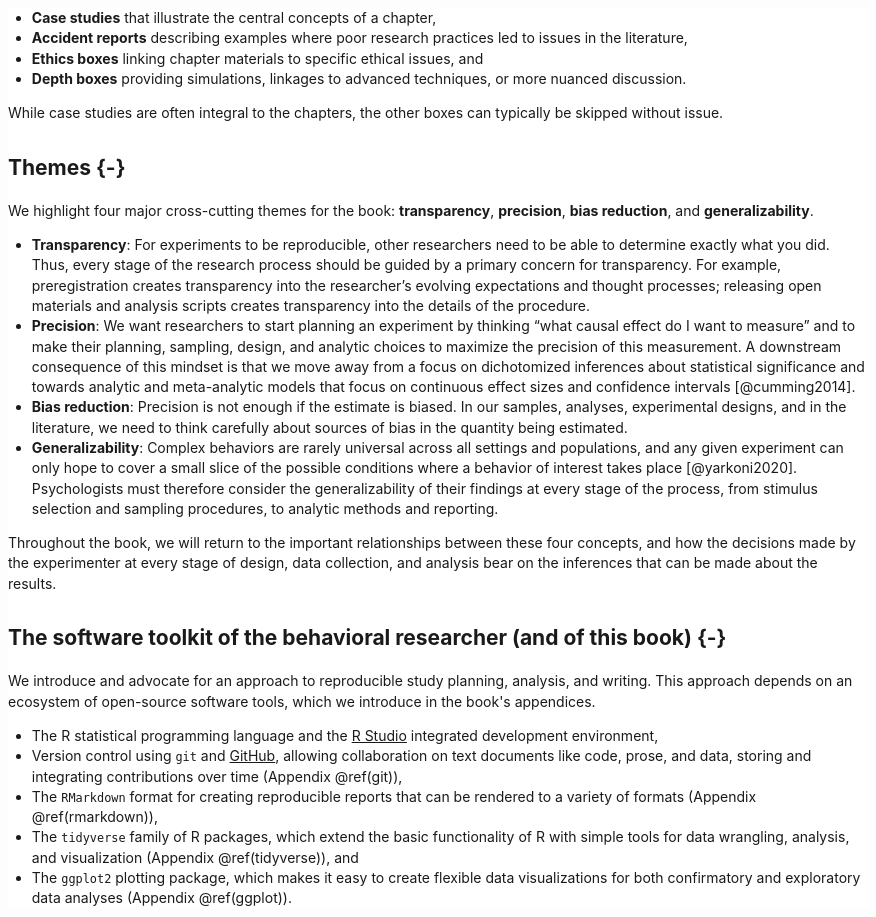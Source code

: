 * **Case studies** that illustrate the central concepts of a chapter,
* **Accident reports** describing examples where poor research practices led to issues in the literature, 
* **Ethics boxes** linking chapter materials to specific ethical issues, and
* **Depth boxes** providing simulations, linkages to advanced techniques, or more nuanced discussion. 

While case studies are often integral to the chapters, the other boxes can typically be skipped without issue. 

## Themes {-}

We highlight four major cross-cutting themes for the book: **transparency**, **precision**, **bias reduction**, and **generalizability**. 

* **Transparency**: For experiments to be reproducible, other researchers need to be able to determine exactly what you did. Thus, every stage of the research process should be guided by a primary concern for transparency. For example, preregistration creates transparency into the researcher’s evolving expectations and thought processes; releasing open materials and analysis scripts creates transparency into the details of the procedure. 
* **Precision**: We want researchers to start planning an experiment by thinking “what causal effect do I want to measure” and to make their planning, sampling, design, and analytic choices to maximize the precision of this measurement. A downstream consequence of this mindset is that we move away from a focus on dichotomized inferences about statistical significance and towards analytic and meta-analytic models that focus on continuous effect sizes and confidence intervals [@cumming2014].
* **Bias reduction**: Precision is not enough if the estimate is biased. In our samples, analyses, experimental designs, and in the literature, we need to think carefully about sources of bias in the quantity being estimated. 
* **Generalizability**: Complex behaviors are rarely universal across all settings and populations, and any given experiment can only hope to cover a small slice of the possible conditions where a behavior of interest takes place [@yarkoni2020]. Psychologists must therefore consider the generalizability of their findings at every stage of the process, from stimulus selection and sampling procedures, to analytic methods and reporting.

Throughout the book, we will return to the important relationships between these four concepts, and how the decisions made by the experimenter at every stage of design, data collection, and analysis bear on the inferences that can be made about the results. 



## The software toolkit of the behavioral researcher (and of this book) {-}

We introduce and advocate for an approach to reproducible study planning, analysis, and writing. This approach depends on an ecosystem of open-source software tools, which we introduce in the book's appendices. 

* The R statistical programming language and the [R Studio](http://rstudio.org) integrated development environment,
* Version control using `git` and [GitHub](http://github.com), allowing collaboration on text documents like code, prose, and data, storing and integrating contributions over time (Appendix \@ref(git)),
* The `RMarkdown` format for creating reproducible reports that can be rendered to a variety of formats (Appendix \@ref(rmarkdown)),
* The `tidyverse` family of R packages, which extend the basic functionality of R with simple tools for data wrangling, analysis, and visualization (Appendix \@ref(tidyverse)), and
* The `ggplot2` plotting package, which makes it easy to create flexible data visualizations for both confirmatory and exploratory data analyses  (Appendix \@ref(ggplot)).
